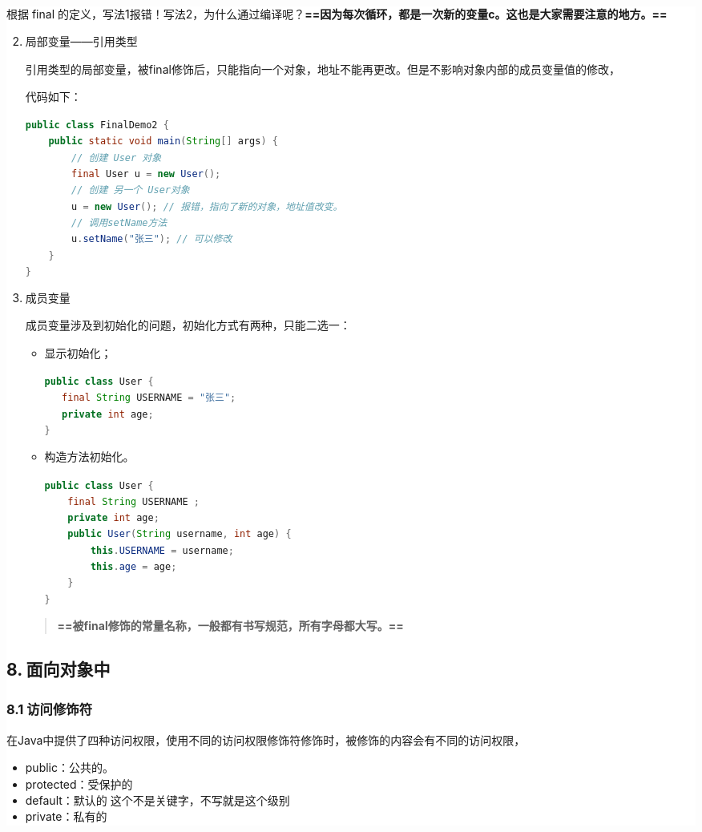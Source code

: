    根据 final 的定义，写法1报错！写法2，为什么通过编译呢？**==因为每次循环，都是一次新的变量c。这也是大家需要注意的地方。==**

2. 局部变量——引用类型

   引用类型的局部变量，被final修饰后，只能指向一个对象，地址不能再更改。但是不影响对象内部的成员变量值的修改，

   代码如下：

   ```java
   public class FinalDemo2 {
       public static void main(String[] args) {
           // 创建 User 对象
           final User u = new User();
           // 创建 另一个 User对象
           u = new User(); // 报错，指向了新的对象，地址值改变。
           // 调用setName方法
           u.setName("张三"); // 可以修改
       }
   }
   ```

3. 成员变量

   成员变量涉及到初始化的问题，初始化方式有两种，只能二选一：

   * 显示初始化；

     ```java
     public class User {
     	final String USERNAME = "张三";
     	private int age;
     }
     ```

   * 构造方法初始化。

     ```java
     public class User {
         final String USERNAME ;
         private int age;
         public User(String username, int age) {
             this.USERNAME = username;
             this.age = age;
         }
     }
     ```

   >**==被final修饰的常量名称，一般都有书写规范，所有字母都大写。==**

## 8. 面向对象中

### 8.1 访问修饰符

在Java中提供了四种访问权限，使用不同的访问权限修饰符修饰时，被修饰的内容会有不同的访问权限，

* public：公共的。
* protected：受保护的
* default：默认的 这个不是关键字，不写就是这个级别
* private：私有的
